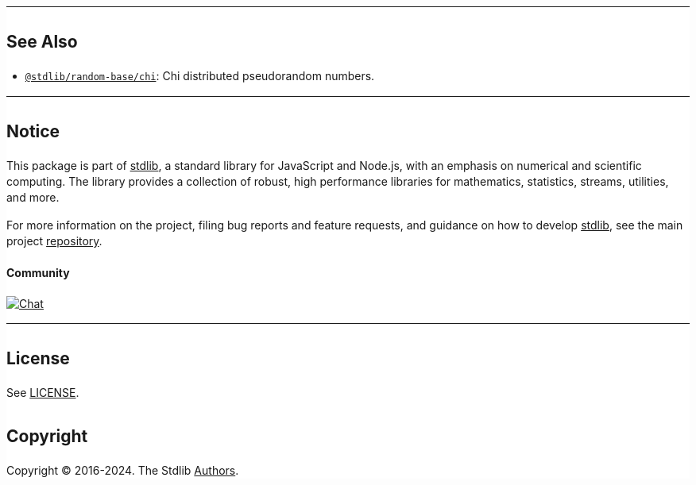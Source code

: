 </section>





<section class="related">

* * *

## See Also

-   <span class="package-name">[`@stdlib/random-base/chi`][@stdlib/random/base/chi]</span><span class="delimiter">: </span><span class="description">Chi distributed pseudorandom numbers.</span>

</section>






<section class="main-repo" >

* * *

## Notice

This package is part of [stdlib][stdlib], a standard library for JavaScript and Node.js, with an emphasis on numerical and scientific computing. The library provides a collection of robust, high performance libraries for mathematics, statistics, streams, utilities, and more.

For more information on the project, filing bug reports and feature requests, and guidance on how to develop [stdlib][stdlib], see the main project [repository][stdlib].

#### Community

[![Chat][chat-image]][chat-url]

---

## License

See [LICENSE][stdlib-license].


## Copyright

Copyright &copy; 2016-2024. The Stdlib [Authors][stdlib-authors].

</section>





<section class="links">

[npm-image]: http://img.shields.io/npm/v/@stdlib/random-iter-chi.svg
[npm-url]: https://npmjs.org/package/@stdlib/random-iter-chi

[test-image]: https://github.com/stdlib-js/random-iter-chi/actions/workflows/test.yml/badge.svg?branch=main
[test-url]: https://github.com/stdlib-js/random-iter-chi/actions/workflows/test.yml?query=branch:main

[coverage-image]: https://img.shields.io/codecov/c/github/stdlib-js/random-iter-chi/main.svg
[coverage-url]: https://codecov.io/github/stdlib-js/random-iter-chi?branch=main



[chat-image]: https://img.shields.io/gitter/room/stdlib-js/stdlib.svg
[chat-url]: https://app.gitter.im/#/room/#stdlib-js_stdlib:gitter.im


[stdlib]: https://github.com/stdlib-js/stdlib
[stdlib-authors]: https://github.com/stdlib-js/stdlib/graphs/contributors
[umd]: https://github.com/umdjs/umd
[es-module]: https://developer.mozilla.org/en-US/docs/Web/JavaScript/Guide/Modules
[deno-url]: https://github.com/stdlib-js/random-iter-chi/tree/deno
[deno-readme]: https://github.com/stdlib-js/random-iter-chi/blob/deno/README.md
[umd-url]: https://github.com/stdlib-js/random-iter-chi/tree/umd
[umd-readme]: https://github.com/stdlib-js/random-iter-chi/blob/umd/README.md
[esm-url]: https://github.com/stdlib-js/random-iter-chi/tree/esm
[esm-readme]: https://github.com/stdlib-js/random-iter-chi/blob/esm/README.md
[branches-url]: https://github.com/stdlib-js/random-iter-chi/blob/main/branches.md
[stdlib-license]: https://raw.githubusercontent.com/stdlib-js/random-iter-chi/main/LICENSE
[chi]: https://en.wikipedia.org/wiki/Chi_distribution
[@stdlib/array/uint32]: https://github.com/stdlib-js/array-uint32/tree/umd
[@stdlib/random/base/chi]: https://github.com/stdlib-js/random-base-chi/tree/umd